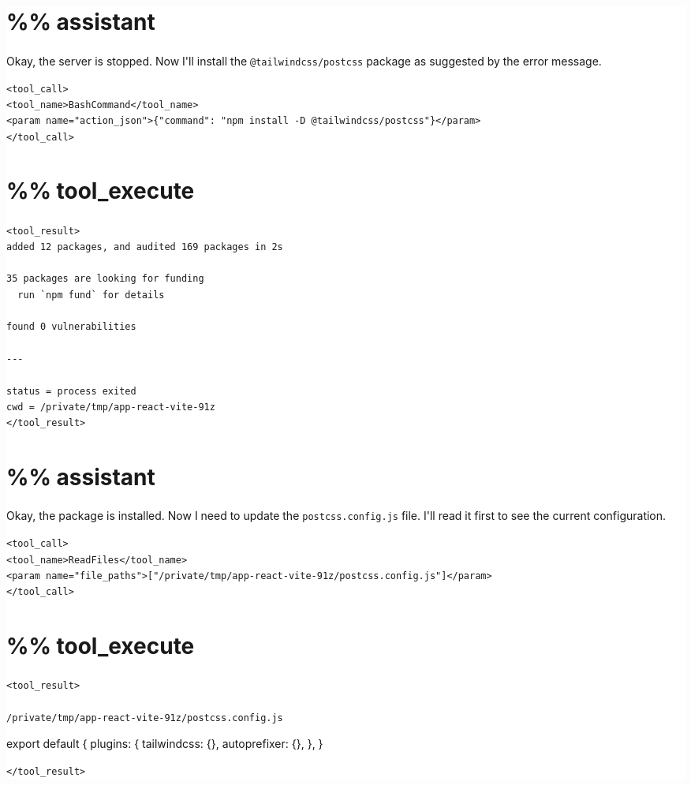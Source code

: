 # %% assistant
Okay, the server is stopped. Now I'll install the `@tailwindcss/postcss` package as suggested by the error message.

```tool_call
<tool_call>
<tool_name>BashCommand</tool_name>
<param name="action_json">{"command": "npm install -D @tailwindcss/postcss"}</param>
</tool_call>
```

# %% tool_execute
```
<tool_result>
added 12 packages, and audited 169 packages in 2s

35 packages are looking for funding
  run `npm fund` for details

found 0 vulnerabilities

---

status = process exited
cwd = /private/tmp/app-react-vite-91z
</tool_result>
```

# %% assistant
Okay, the package is installed. Now I need to update the `postcss.config.js` file. I'll read it first to see the current configuration.

```tool_call
<tool_call>
<tool_name>ReadFiles</tool_name>
<param name="file_paths">["/private/tmp/app-react-vite-91z/postcss.config.js"]</param>
</tool_call>
```

# %% tool_execute
```
<tool_result>

/private/tmp/app-react-vite-91z/postcss.config.js
```
export default {
  plugins: {
    tailwindcss: {},
    autoprefixer: {},
  },
}
```
</tool_result>
```

